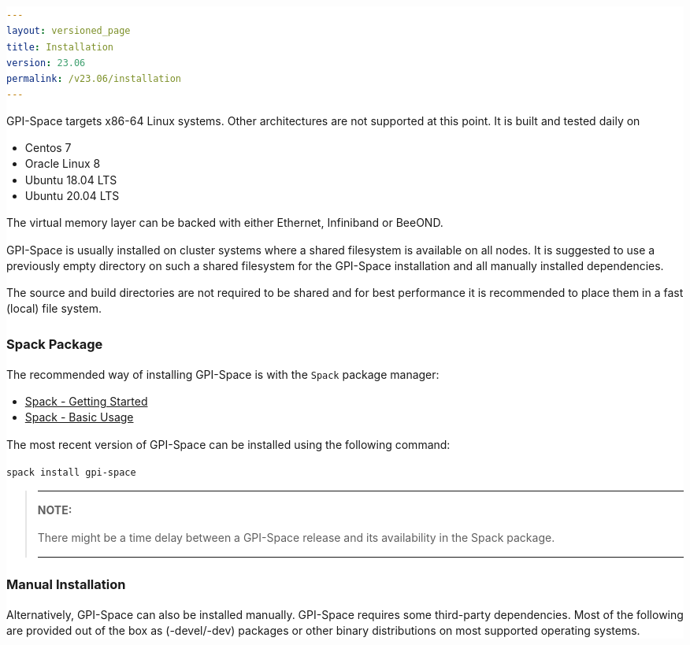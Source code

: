 ```yaml
---
layout: versioned_page
title: Installation
version: 23.06
permalink: /v23.06/installation
---
```


GPI-Space targets x86-64 Linux systems. Other architectures are not
supported at this point. It is built and tested daily on

* Centos 7
* Oracle Linux 8
* Ubuntu 18.04 LTS
* Ubuntu 20.04 LTS

The virtual memory layer can be backed with either Ethernet,
Infiniband or BeeOND.

GPI-Space is usually installed on cluster systems where a shared
filesystem is available on all nodes. It is suggested to use a
previously empty directory on such a shared filesystem for the
GPI-Space installation and all manually installed dependencies.

The source and build directories are not required to be shared
and for best performance it is recommended to place them in a
fast (local) file system.

### Spack Package

The recommended way of installing GPI-Space is with the `Spack` package
manager:

  - [Spack - Getting Started](https://spack.readthedocs.io/en/latest/getting_started.html)
  - [Spack - Basic Usage](https://spack.readthedocs.io/en/latest/basic_usage.html)

The most recent version of GPI-Space can be installed using the following
command:

```bash
spack install gpi-space
```

> ---
> **NOTE:**
>
> There might be a time delay between a GPI-Space release and its availability in the Spack package.
>
> ---

### Manual Installation

Alternatively, GPI-Space can also be installed manually.
GPI-Space requires some third-party dependencies. Most of the
following are provided out of the box as (-devel/-dev) packages or
other binary distributions on most supported operating systems.
